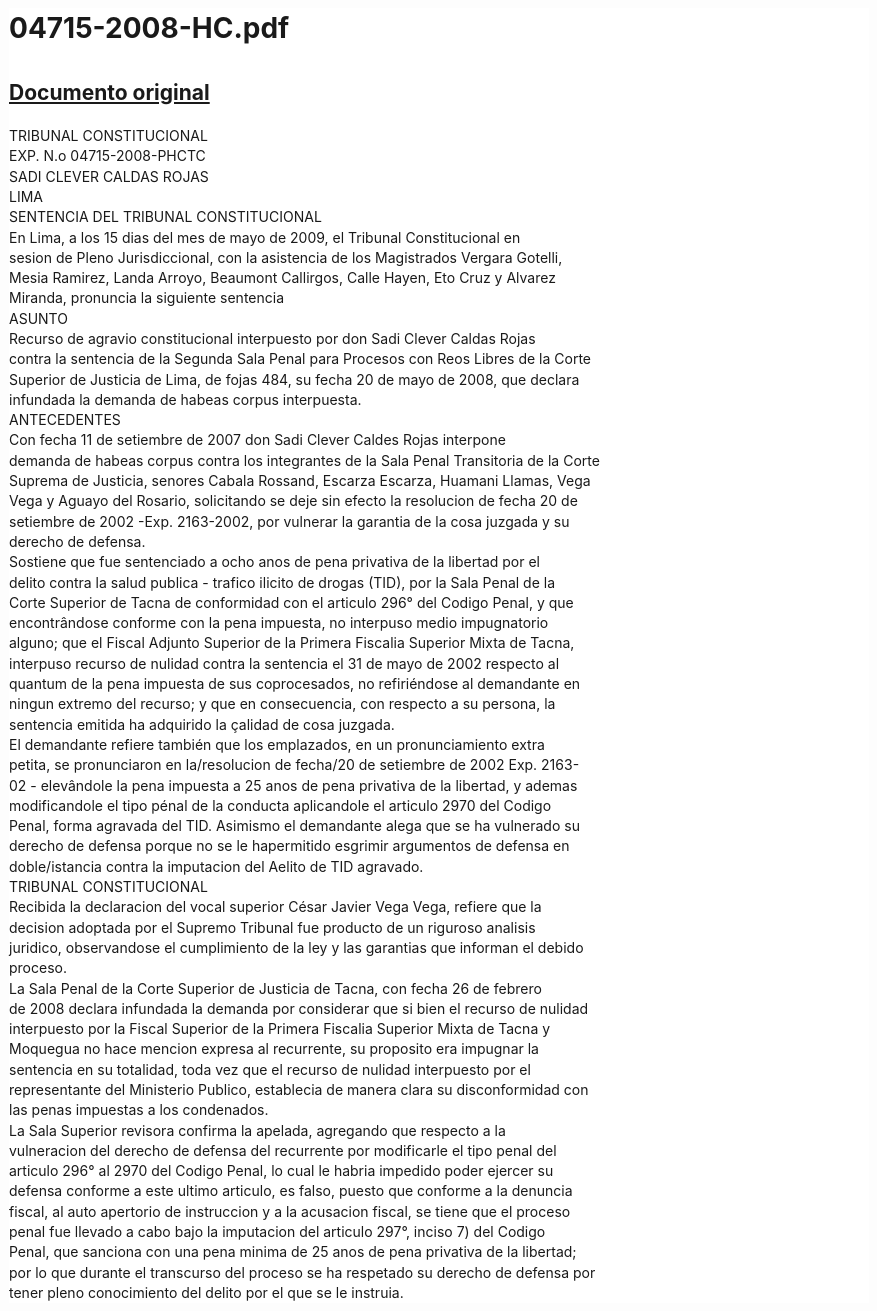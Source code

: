 
04715-2008-HC.pdf
=================
  
[Documento original](https://tc.gob.pe/jurisprudencia/2009/04715-2008-HC.pdf)  
---  
TRIBUNAL CONSTITUCIONAL  
EXP. N.o 04715-2008-PHCTC  
SADI CLEVER CALDAS ROJAS  
LIMA  
SENTENCIA DEL TRIBUNAL CONSTITUCIONAL  
En Lima, a los 15 dias del mes de mayo de 2009, el Tribunal Constitucional en  
sesion de Pleno Jurisdiccional, con la asistencia de los Magistrados Vergara Gotelli,  
Mesia Ramirez, Landa Arroyo, Beaumont Callirgos, Calle Hayen, Eto Cruz y Alvarez  
Miranda, pronuncia la siguiente sentencia  
ASUNTO  
Recurso de agravio constitucional interpuesto por don Sadi Clever Caldas Rojas  
contra la sentencia de la Segunda Sala Penal para Procesos con Reos Libres de la Corte  
Superior de Justicia de Lima, de fojas 484, su fecha 20 de mayo de 2008, que declara  
infundada la demanda de habeas corpus interpuesta.  
ANTECEDENTES  
Con fecha 11 de setiembre de 2007 don Sadi Clever Caldes Rojas interpone  
demanda de habeas corpus contra los integrantes de la Sala Penal Transitoria de la Corte  
Suprema de Justicia, senores Cabala Rossand, Escarza Escarza, Huamani Llamas, Vega  
Vega y Aguayo del Rosario, solicitando se deje sin efecto la resolucion de fecha 20 de  
setiembre de 2002 -Exp. 2163-2002, por vulnerar la garantia de la cosa juzgada y su  
derecho de defensa.  
Sostiene que fue sentenciado a ocho anos de pena privativa de la libertad por el  
delito contra la salud publica - trafico ilicito de drogas (TID), por la Sala Penal de la  
Corte Superior de Tacna de conformidad con el articulo 296° del Codigo Penal, y que  
encontrândose conforme con la pena impuesta, no interpuso medio impugnatorio  
alguno; que el Fiscal Adjunto Superior de la Primera Fiscalia Superior Mixta de Tacna,  
interpuso recurso de nulidad contra la sentencia el 31 de mayo de 2002 respecto al  
quantum de la pena impuesta de sus coprocesados, no refiriéndose al demandante en  
ningun extremo del recurso; y que en consecuencia, con respecto a su persona, la  
sentencia emitida ha adquirido la çalidad de cosa juzgada.  
El demandante refiere también que los emplazados, en un pronunciamiento extra  
petita, se pronunciaron en la/resolucion de fecha/20 de setiembre de 2002 Exp. 2163-  
02 - elevândole la pena impuesta a 25 anos de pena privativa de la libertad, y ademas  
modificandole el tipo pénal de la conducta aplicandole el articulo 2970 del Codigo  
Penal, forma agravada del TID. Asimismo el demandante alega que se ha vulnerado su  
derecho de defensa porque no se le hapermitido esgrimir argumentos de defensa en  
doble/istancia contra la imputacion del Aelito de TID agravado.  
TRIBUNAL CONSTITUCIONAL  
Recibida la declaracion del vocal superior César Javier Vega Vega, refiere que la  
decision adoptada por el Supremo Tribunal fue producto de un riguroso analisis  
juridico, observandose el cumplimiento de la ley y las garantias que informan el debido  
proceso.  
La Sala Penal de la Corte Superior de Justicia de Tacna, con fecha 26 de febrero  
de 2008 declara infundada la demanda por considerar que si bien el recurso de nulidad  
interpuesto por la Fiscal Superior de la Primera Fiscalia Superior Mixta de Tacna y  
Moquegua no hace mencion expresa al recurrente, su proposito era impugnar la  
sentencia en su totalidad, toda vez que el recurso de nulidad interpuesto por el  
representante del Ministerio Publico, establecia de manera clara su disconformidad con  
las penas impuestas a los condenados.  
La Sala Superior revisora confirma la apelada, agregando que respecto a la  
vulneracion del derecho de defensa del recurrente por modificarle el tipo penal del  
articulo 296° al 2970 del Codigo Penal, lo cual le habria impedido poder ejercer su  
defensa conforme a este ultimo articulo, es falso, puesto que conforme a la denuncia  
fiscal, al auto apertorio de instruccion y a la acusacion fiscal, se tiene que el proceso  
penal fue llevado a cabo bajo la imputacion del articulo 297°, inciso 7) del Codigo  
Penal, que sanciona con una pena minima de 25 anos de pena privativa de la libertad;  
por lo que durante el transcurso del proceso se ha respetado su derecho de defensa por  
tener pleno conocimiento del delito por el que se le instruia.  